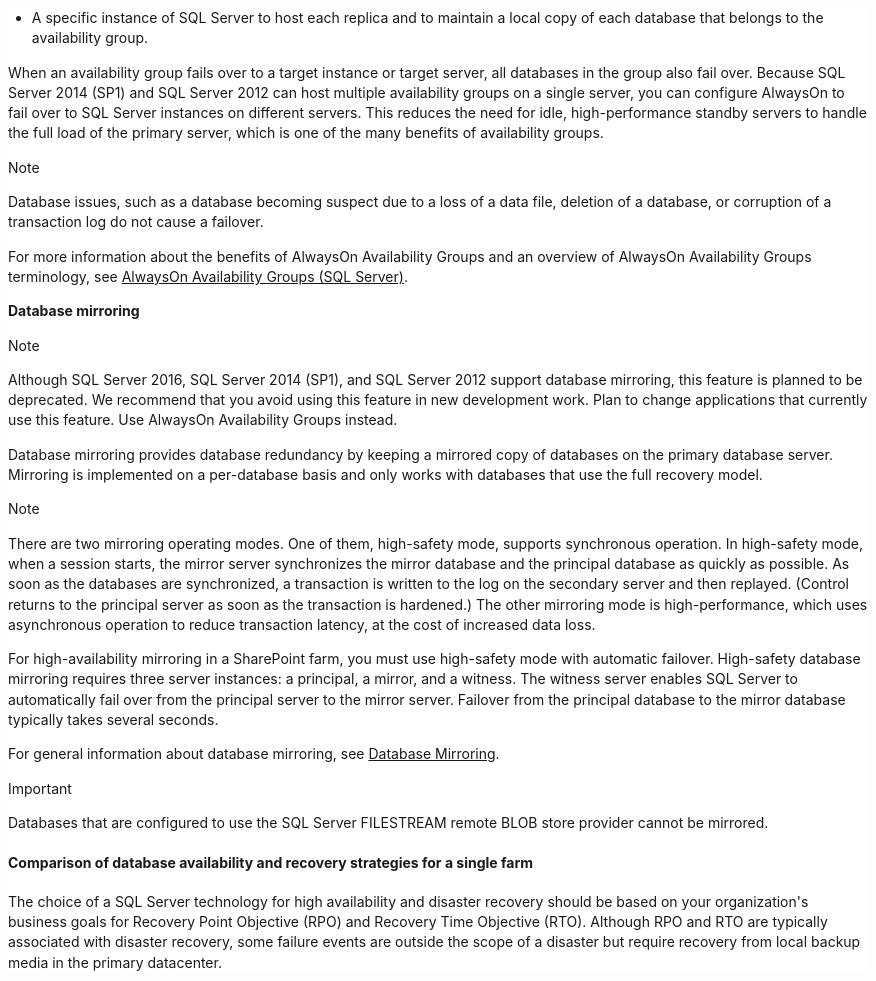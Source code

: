 - A specific instance of SQL Server to host each replica and to maintain a local copy of each database that belongs to the availability group.
    
When an availability group fails over to a target instance or target server, all databases in the group also fail over. Because SQL Server 2014 (SP1) and SQL Server 2012 can host multiple availability groups on a single server, you can configure AlwaysOn to fail over to SQL Server instances on different servers. This reduces the need for idle, high-performance standby servers to handle the full load of the primary server, which is one of the many benefits of availability groups.
  
> [!NOTE]
> Database issues, such as a database becoming suspect due to a loss of a data file, deletion of a database, or corruption of a transaction log do not cause a failover. 
  
For more information about the benefits of AlwaysOn Availability Groups and an overview of AlwaysOn Availability Groups terminology, see [AlwaysOn Availability Groups (SQL Server)](https://go.microsoft.com/fwlink/?LinkID=718032&amp;clcid=0x409
).
  
 **Database mirroring**
  
> [!NOTE]
> Although SQL Server 2016, SQL Server 2014 (SP1), and SQL Server 2012 support database mirroring, this feature is planned to be deprecated. We recommend that you avoid using this feature in new development work. Plan to change applications that currently use this feature. Use AlwaysOn Availability Groups instead. 
  
Database mirroring provides database redundancy by keeping a mirrored copy of databases on the primary database server. Mirroring is implemented on a per-database basis and only works with databases that use the full recovery model.
  
> [!NOTE]
> There are two mirroring operating modes. One of them, high-safety mode, supports synchronous operation. In high-safety mode, when a session starts, the mirror server synchronizes the mirror database and the principal database as quickly as possible. As soon as the databases are synchronized, a transaction is written to the log on the secondary server and then replayed. (Control returns to the principal server as soon as the transaction is hardened.) The other mirroring mode is high-performance, which uses asynchronous operation to reduce transaction latency, at the cost of increased data loss. 
  
For high-availability mirroring in a SharePoint farm, you must use high-safety mode with automatic failover. High-safety database mirroring requires three server instances: a principal, a mirror, and a witness. The witness server enables SQL Server to automatically fail over from the principal server to the mirror server. Failover from the principal database to the mirror database typically takes several seconds.
  
For general information about database mirroring, see [Database Mirroring](https://go.microsoft.com/fwlink/?LinkID=786331&amp;clcid=0x409).
  
> [!IMPORTANT]
> Databases that are configured to use the SQL Server FILESTREAM remote BLOB store provider cannot be mirrored. 
  
#### Comparison of database availability and recovery strategies for a single farm

The choice of a SQL Server technology for high availability and disaster recovery should be based on your organization's business goals for Recovery Point Objective (RPO) and Recovery Time Objective (RTO). Although RPO and RTO are typically associated with disaster recovery, some failure events are outside the scope of a disaster but require recovery from local backup media in the primary datacenter.
  